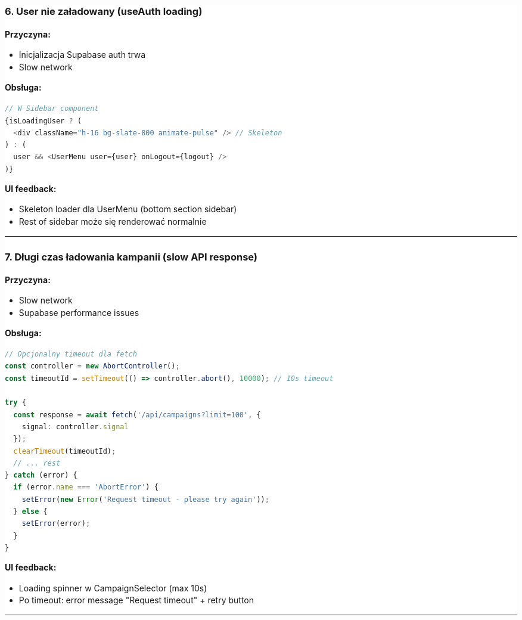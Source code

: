 
### 6. User nie załadowany (useAuth loading)

**Przyczyna:**
- Inicjalizacja Supabase auth trwa
- Slow network

**Obsługa:**
```typescript
// W Sidebar component
{isLoadingUser ? (
  <div className="h-16 bg-slate-800 animate-pulse" /> // Skeleton
) : (
  user && <UserMenu user={user} onLogout={logout} />
)}
```

**UI feedback:**
- Skeleton loader dla UserMenu (bottom section sidebar)
- Rest of sidebar może się renderować normalnie

---

### 7. Długi czas ładowania kampanii (slow API response)

**Przyczyna:**
- Slow network
- Supabase performance issues

**Obsługa:**
```typescript
// Opcjonalny timeout dla fetch
const controller = new AbortController();
const timeoutId = setTimeout(() => controller.abort(), 10000); // 10s timeout

try {
  const response = await fetch('/api/campaigns?limit=100', {
    signal: controller.signal
  });
  clearTimeout(timeoutId);
  // ... rest
} catch (error) {
  if (error.name === 'AbortError') {
    setError(new Error('Request timeout - please try again'));
  } else {
    setError(error);
  }
}
```

**UI feedback:**
- Loading spinner w CampaignSelector (max 10s)
- Po timeout: error message "Request timeout" + retry button

---
